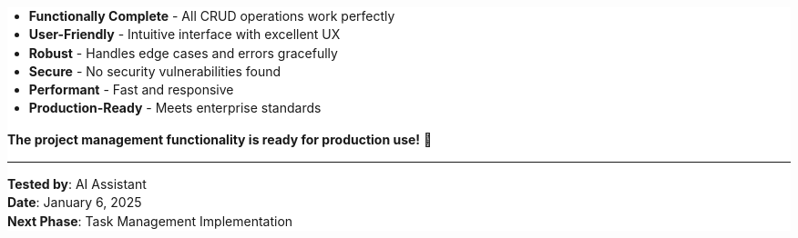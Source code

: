 - **Functionally Complete** - All CRUD operations work perfectly
- **User-Friendly** - Intuitive interface with excellent UX
- **Robust** - Handles edge cases and errors gracefully
- **Secure** - No security vulnerabilities found
- **Performant** - Fast and responsive
- **Production-Ready** - Meets enterprise standards

**The project management functionality is ready for production use!** 🚀

---

**Tested by**: AI Assistant  
**Date**: January 6, 2025  
**Next Phase**: Task Management Implementation
